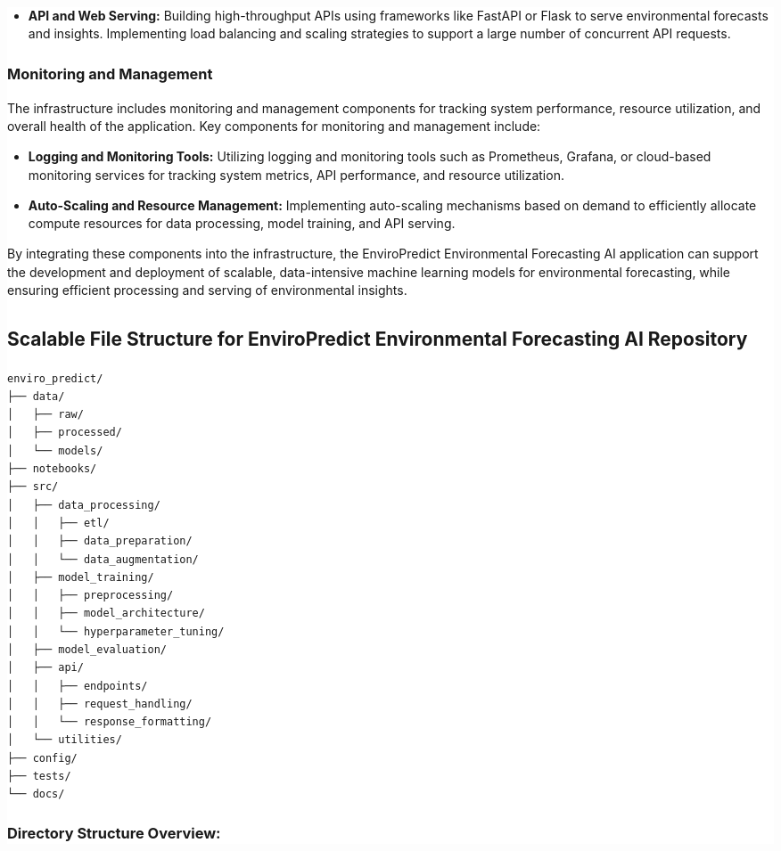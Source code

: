 - **API and Web Serving:** Building high-throughput APIs using frameworks like FastAPI or Flask to serve environmental forecasts and insights. Implementing load balancing and scaling strategies to support a large number of concurrent API requests.

### Monitoring and Management

The infrastructure includes monitoring and management components for tracking system performance, resource utilization, and overall health of the application. Key components for monitoring and management include:

- **Logging and Monitoring Tools:** Utilizing logging and monitoring tools such as Prometheus, Grafana, or cloud-based monitoring services for tracking system metrics, API performance, and resource utilization.

- **Auto-Scaling and Resource Management:** Implementing auto-scaling mechanisms based on demand to efficiently allocate compute resources for data processing, model training, and API serving.

By integrating these components into the infrastructure, the EnviroPredict Environmental Forecasting AI application can support the development and deployment of scalable, data-intensive machine learning models for environmental forecasting, while ensuring efficient processing and serving of environmental insights.

## Scalable File Structure for EnviroPredict Environmental Forecasting AI Repository

```
enviro_predict/
├── data/
│   ├── raw/
│   ├── processed/
│   └── models/
├── notebooks/
├── src/
│   ├── data_processing/
│   │   ├── etl/
│   │   ├── data_preparation/
│   │   └── data_augmentation/
│   ├── model_training/
│   │   ├── preprocessing/
│   │   ├── model_architecture/
│   │   └── hyperparameter_tuning/
│   ├── model_evaluation/
│   ├── api/
│   │   ├── endpoints/
│   │   ├── request_handling/
│   │   └── response_formatting/
│   └── utilities/
├── config/
├── tests/
└── docs/
```

### Directory Structure Overview:
